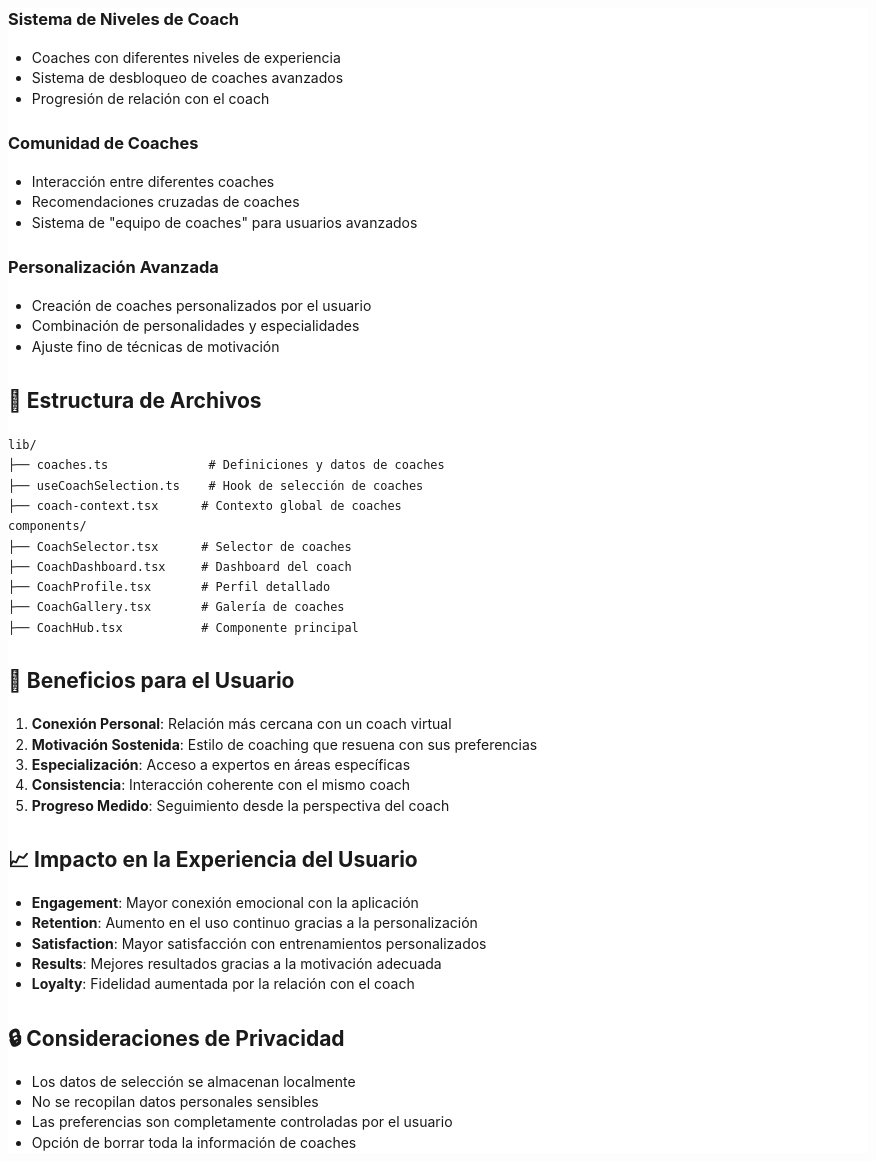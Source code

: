 ### Sistema de Niveles de Coach
- Coaches con diferentes niveles de experiencia
- Sistema de desbloqueo de coaches avanzados
- Progresión de relación con el coach

### Comunidad de Coaches
- Interacción entre diferentes coaches
- Recomendaciones cruzadas de coaches
- Sistema de "equipo de coaches" para usuarios avanzados

### Personalización Avanzada
- Creación de coaches personalizados por el usuario
- Combinación de personalidades y especialidades
- Ajuste fino de técnicas de motivación

## 📁 Estructura de Archivos

```
lib/
├── coaches.ts              # Definiciones y datos de coaches
├── useCoachSelection.ts    # Hook de selección de coaches
├── coach-context.tsx      # Contexto global de coaches
components/
├── CoachSelector.tsx      # Selector de coaches
├── CoachDashboard.tsx     # Dashboard del coach
├── CoachProfile.tsx       # Perfil detallado
├── CoachGallery.tsx       # Galería de coaches
├── CoachHub.tsx           # Componente principal
```

## 🎯 Beneficios para el Usuario

1. **Conexión Personal**: Relación más cercana con un coach virtual
2. **Motivación Sostenida**: Estilo de coaching que resuena con sus preferencias
3. **Especialización**: Acceso a expertos en áreas específicas
4. **Consistencia**: Interacción coherente con el mismo coach
5. **Progreso Medido**: Seguimiento desde la perspectiva del coach

## 📈 Impacto en la Experiencia del Usuario

- **Engagement**: Mayor conexión emocional con la aplicación
- **Retention**: Aumento en el uso continuo gracias a la personalización
- **Satisfaction**: Mayor satisfacción con entrenamientos personalizados
- **Results**: Mejores resultados gracias a la motivación adecuada
- **Loyalty**: Fidelidad aumentada por la relación con el coach

## 🔒 Consideraciones de Privacidad

- Los datos de selección se almacenan localmente
- No se recopilan datos personales sensibles
- Las preferencias son completamente controladas por el usuario
- Opción de borrar toda la información de coaches
